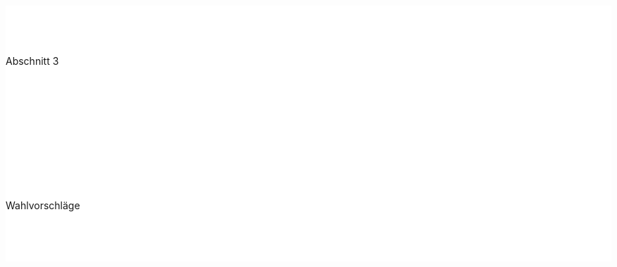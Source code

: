  

</td>

<td style align="left" valign="top" charoff="50">

 

</td>

<td style colspan="5" align="left" valign="top" charoff="50">

Abschnitt 3

</td>

</tr>

<tr>

<td style align="left" valign="top" charoff="50">

 

</td>

<td style align="left" valign="top" charoff="50">

 

</td>

<td style align="left" valign="top" charoff="50">

 

</td>

<td style align="left" valign="top" charoff="50">

 

</td>

<td style align="left" valign="top" charoff="50">

 

</td>

<td style colspan="4" align="left" valign="top" charoff="50">

Wahlvorschläge

</td>

</tr>

<tr>

<td style align="left" valign="top" charoff="50">

 

</td>

<td style align="left" valign="top" charoff="50">

 

</td>
